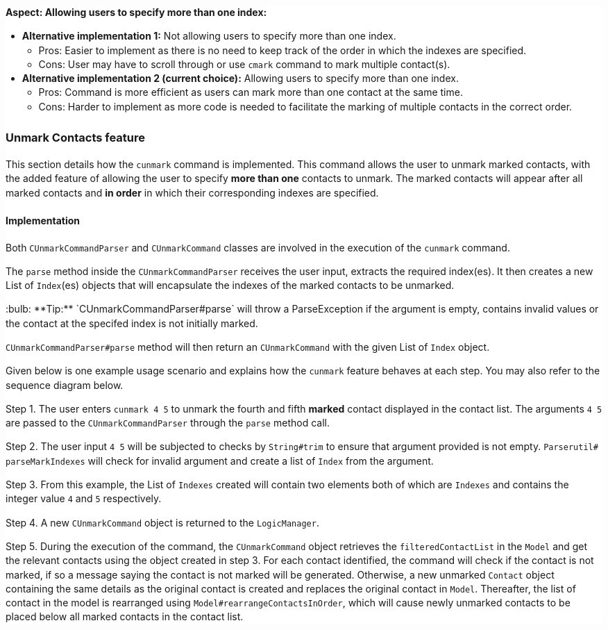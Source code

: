 
**Aspect: Allowing users to specify more than one index:**

* **Alternative implementation 1:** Not allowing users to specify more than one index.
    * Pros: Easier to implement as there is no need to keep track of the order in which the indexes are specified.
    * Cons: User may have to scroll through or use `cmark` command to mark multiple contact(s).
* **Alternative implementation 2 (current choice):** Allowing users to specify more than one index.
  * Pros: Command is more efficient as users can mark more than one contact at the same time.
  * Cons: Harder to implement as more code is needed to facilitate the marking of multiple contacts in the correct order.


### Unmark Contacts feature

This section details how the `cunmark` command is implemented. This command allows the user to unmark marked contacts, with the added feature of allowing the user to specify **more than one** contacts to unmark. The marked contacts will appear after all marked contacts and **in order** in which their corresponding indexes are specified.

#### Implementation

Both `CUnmarkCommandParser` and `CUnmarkCommand` classes are involved in the execution of the `cunmark` command.

The `parse` method inside the `CUnmarkCommandParser` receives the user input, extracts the required index(es). It then creates a new List of `Index`(es) objects that will encapsulate the indexes of the marked contacts to be unmarked.

<div markdown="span" class="alert alert-primary">
:bulb: **Tip:** `CUnmarkCommandParser#parse` will throw a ParseException if the argument is empty, contains invalid values or the contact at the specifed index is not initially marked.
</div>

`CUnmarkCommandParser#parse` method will then return an `CUnmarkCommand` with the given List of `Index` object.

Given below is one example usage scenario and explains how the `cunmark` feature behaves at each step. You may also refer to the sequence diagram below.

Step 1. The user enters `cunmark 4 5` to unmark the fourth and fifth **marked** contact displayed in the contact list. The arguments `4 5` are passed to the `CUnmarkCommandParser` through the `parse` method call.

Step 2. The user input `4 5` will be subjected to checks by `String#trim` to ensure that argument provided is not empty. `Parserutil#parseMarkIndexes` will check for invalid argument and create a list of `Index` from the argument.

Step 3. From this example, the List of `Indexes` created will contain two elements both of which are `Indexes` and contains the integer value `4` and `5` respectively.

Step 4. A new `CUnmarkCommand` object is returned to the `LogicManager`.

Step 5. During the execution of the command, the `CUnmarkCommand` object retrieves the `filteredContactList` in the `Model` and get the relevant contacts using the object created in step 3. For each contact identified, the command will check if the contact is not marked, if so a message saying the contact is not marked will be generated. Otherwise, a new unmarked `Contact` object containing the same details as the original contact is created and replaces the original contact in `Model`. Thereafter, the list of contact in the model is rearranged using `Model#rearrangeContactsInOrder`, which will cause newly unmarked contacts to be placed below all marked contacts in the contact list.
